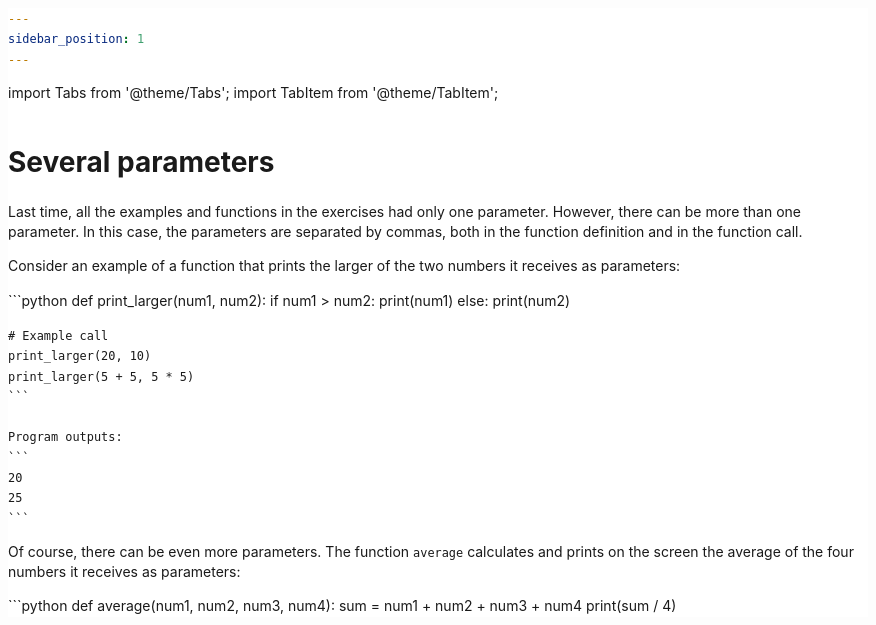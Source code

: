 ```yaml
---
sidebar_position: 1
---
```

import Tabs from '@theme/Tabs';
import TabItem from '@theme/TabItem';

# Several parameters

Last time, all the examples and functions in the exercises had only one parameter. However, there can be more than one parameter. In this case, the parameters are separated by commas, both in the function definition and in the function call.

Consider an example of a function that prints the larger of the two numbers it receives as parameters:

<Tabs>
  <TabItem value="code" label="Code Example" default>
    ```python 
    def print_larger(num1, num2):
        if num1 > num2:
            print(num1)
        else:
            print(num2)


    # Example call
    print_larger(20, 10)
    print_larger(5 + 5, 5 * 5)
    ```

    Program outputs:
    ``` 
    20
    25
    ```
  </TabItem>
  <TabItem value="Visualization" label="Visualization">
    <iframe width="800" height="500" frameborder="0" src="https://pythontutor.com/iframe-embed.html#code=def%20print_larger%28num1,%20num2%29%3A%0A%20%20%20%20if%20num1%20%3E%20num2%3A%0A%20%20%20%20%20%20%20%20print%28num1%29%0A%20%20%20%20else%3A%0A%20%20%20%20%20%20%20%20print%28num2%29%0A%0A%0A%23%20Example%20call%0Aprint_larger%2820,%2010%29%0Aprint_larger%285%20%2B%205,%205%20*%205%29&codeDivHeight=400&codeDivWidth=350&cumulative=false&curInstr=0&heapPrimitives=nevernest&origin=opt-frontend.js&py=3&rawInputLstJSON=%5B%5D&textReferences=false"> </iframe>
  </TabItem>
</Tabs>

Of course, there can be even more parameters. The function `average` calculates and prints on the screen the average of the four numbers it receives as parameters:

<Tabs>
  <TabItem value="code" label="Code Example" default>
    ```python 
    def average(num1, num2, num3, num4):
        sum = num1 + num2 + num3 + num4
        print(sum / 4)
